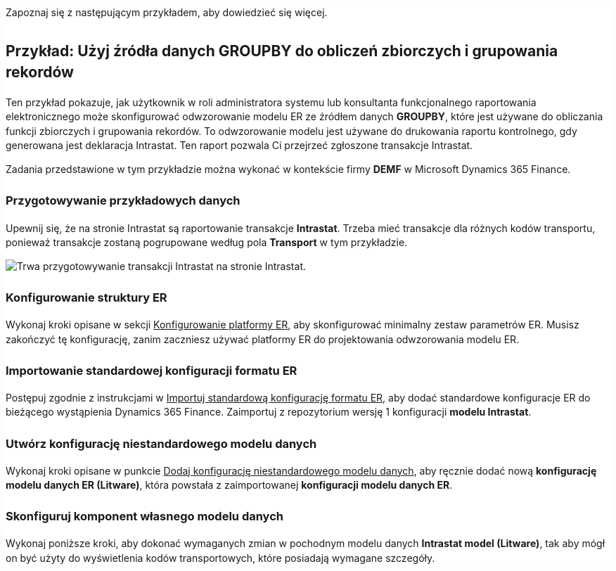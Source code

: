 Zapoznaj się z następującym przykładem, aby dowiedzieć się więcej.

## <a name="example-use-a-groupby-data-source-for-aggregate-calculations-and-record-grouping"></a><a name="Example"></a>Przykład: Użyj źródła danych GROUPBY do obliczeń zbiorczych i grupowania rekordów

Ten przykład pokazuje, jak użytkownik w roli administratora systemu lub konsultanta funkcjonalnego raportowania elektronicznego może skonfigurować odwzorowanie modelu ER ze źródłem danych **GROUPBY**, które jest używane do obliczania funkcji zbiorczych i grupowania rekordów. To odwzorowanie modelu jest używane do drukowania raportu kontrolnego, gdy generowana jest deklaracja Intrastat. Ten raport pozwala Ci przejrzeć zgłoszone transakcje Intrastat.

Zadania przedstawione w tym przykładzie można wykonać w kontekście firmy **DEMF** w Microsoft Dynamics 365 Finance. 

### <a name="prepare-sample-data"></a>Przygotowywanie przykładowych danych

Upewnij się, że na stronie Intrastat są raportowanie transakcje **Intrastat**. Trzeba mieć transakcje dla różnych kodów transportu, ponieważ transakcje zostaną pogrupowane według pola **Transport** w tym przykładzie.

![Trwa przygotowywanie transakcji Intrastat na stronie Intrastat.](./media/er-groupby-data-sources-prepare-transactions.png)

### <a name="configure-the-er-framework"></a>Konfigurowanie struktury ER

Wykonaj kroki opisane w sekcji [Konfigurowanie platformy ER](er-quick-start2-customize-report.md#ConfigureFramework), aby skonfigurować minimalny zestaw parametrów ER. Musisz zakończyć tę konfigurację, zanim zaczniesz używać platformy ER do projektowania odwzorowania modelu ER.

### <a name="import-the-standard-er-format-configuration"></a>Importowanie standardowej konfiguracji formatu ER

Postępuj zgodnie z instrukcjami w [Importuj standardową konfigurację formatu ER](er-quick-start2-customize-report.md#ImportERSolution1), aby dodać standardowe konfiguracje ER do bieżącego wystąpienia Dynamics 365 Finance. Zaimportuj z repozytorium wersję 1 konfiguracji **modelu Intrastat**.

### <a name="create-a-custom-data-model-configuration"></a>Utwórz konfigurację niestandardowego modelu danych

Wykonaj kroki opisane w punkcie [Dodaj konfigurację niestandardowego modelu danych](er-quick-start3-customize-report.md#add-a-custom-data-model-configuration), aby ręcznie dodać nową **konfigurację modelu danych ER (Litware)**, która powstała z zaimportowanej **konfiguracji modelu danych ER**.

### <a name="configure-a-custom-data-model-component"></a>Skonfiguruj komponent własnego modelu danych

Wykonaj poniższe kroki, aby dokonać wymaganych zmian w pochodnym modelu danych **Intrastat model (Litware)**, tak aby mógł on być użyty do wyświetlenia kodów transportowych, które posiadają wymagane szczegóły.
